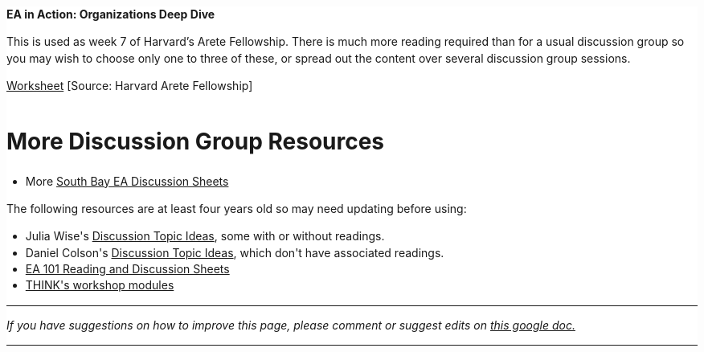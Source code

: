 **EA in Action: Organizations Deep Dive**

This is used as week 7 of Harvard’s Arete Fellowship. There is much more reading required than for a usual discussion group so you may wish to choose only one to three of these, or spread out the content over several discussion group sessions.

<a target="_blank" href="https://docs.google.com/document/d/1qpggudVOUDXoRJgRS3GndQGmu7GBNqWrICu32zmQ9tc/edit">Worksheet</a> [Source: Harvard Arete Fellowship]

<a name="more"></a>

# More Discussion Group Resources

* More <a target="_blank" href="https://drive.google.com/drive/folders/1cOIITSwKPnmKbGMw8rk_KDR4yFerpZvK">South Bay EA Discussion Sheets</a>

The following resources are at least four years old so may need updating before using:

* Julia Wise's <a target="_blank" href="https://docs.google.com/document/d/1eluy8kmOP0JoEYtth4sW2jj1_ZMBqKaqt-ILO2jiNq0/edit">Discussion Topic Ideas</a>, some with or without readings. 
* Daniel Colson's <a target="_blank" href="https://drive.google.com/drive/u/0/folders/0B13yLQ7zd5nsQTQxVTFGZ3ZCNHc">Discussion Topic Ideas</a>, which don't have associated readings. 
* <a target="_blank" href="https://drive.google.com/drive/u/0/folders/0B6m0ytelmQXGblNlUGN6Mld4T28">EA 101 Reading and Discussion Sheets</a>
* <a target="_blank" href="http://www.thehighimpactnetwork.org/modules">THINK's workshop modules</a>

<hr>

_If you have suggestions on how to improve this page, please comment or suggest edits on_ <a target="_blank" href="https://docs.google.com/document/d/1bbpz3L02pSyW4qwyWR2gDc6a7jRapVeSfMuCJBEGO2s/edit">_this google doc._</a>

<hr>

